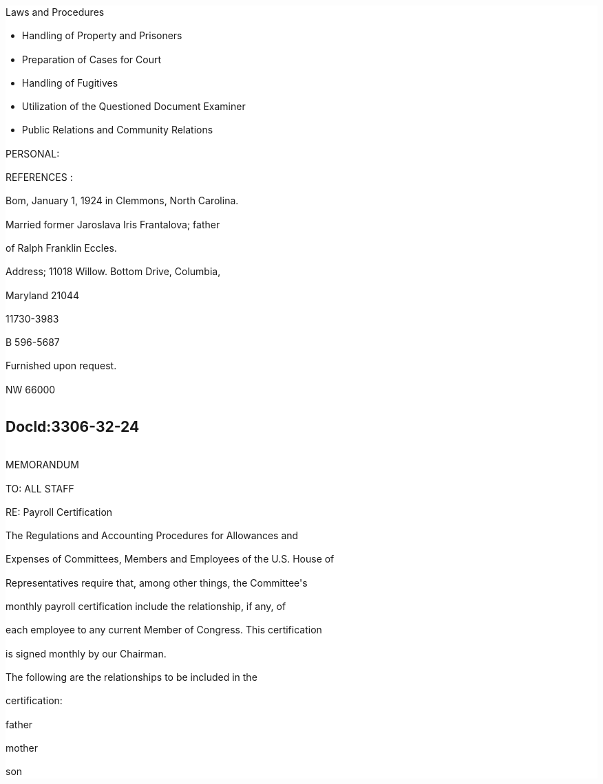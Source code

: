 Laws and Procedures

* Handling of Property and Prisoners

* Preparation of Cases for Court

* Handling of Fugitives

* Utilization of the Questioned Document Examiner

* Public Relations and Community Relations

PERSONAL:

REFERENCES :

Bom, January 1, 1924 in Clemmons, North Carolina.

Married former Jaroslava Iris Frantalova; father

of Ralph Franklin Eccles.

Address; 11018 Willow. Bottom Drive, Columbia,

Maryland 21044

11730-3983

B 596-5687

Furnished upon request.

NW 66000

Docld:3306-32-24
---

##
MEMORANDUM

TO: ALL STAFF

RE: Payroll Certification

The Regulations and Accounting Procedures for Allowances and

Expenses of Committees, Members and Employees of the U.S. House of

Representatives require that, among other things, the Committee's

monthly payroll certification include the relationship, if any, of

each employee to any current Member of Congress. This certification

is signed monthly by our Chairman.

The following are the relationships to be included in the

certification:

father

mother

son
